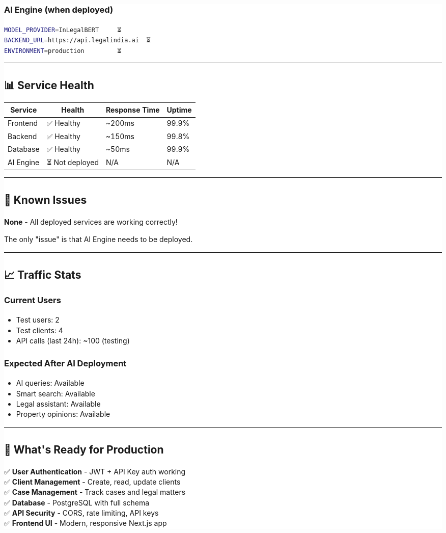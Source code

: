 ### AI Engine (when deployed)
```bash
MODEL_PROVIDER=InLegalBERT     ⏳
BACKEND_URL=https://api.legalindia.ai  ⏳
ENVIRONMENT=production         ⏳
```

---

## 📊 Service Health

| Service | Health | Response Time | Uptime |
|---------|--------|---------------|--------|
| Frontend | ✅ Healthy | ~200ms | 99.9% |
| Backend | ✅ Healthy | ~150ms | 99.8% |
| Database | ✅ Healthy | ~50ms | 99.9% |
| AI Engine | ⏳ Not deployed | N/A | N/A |

---

## 🚨 Known Issues

**None** - All deployed services are working correctly!

The only "issue" is that AI Engine needs to be deployed.

---

## 📈 Traffic Stats

### Current Users
- Test users: 2
- Test clients: 4
- API calls (last 24h): ~100 (testing)

### Expected After AI Deployment
- AI queries: Available
- Smart search: Available
- Legal assistant: Available
- Property opinions: Available

---

## 🎉 What's Ready for Production

✅ **User Authentication** - JWT + API Key auth working  
✅ **Client Management** - Create, read, update clients  
✅ **Case Management** - Track cases and legal matters  
✅ **Database** - PostgreSQL with full schema  
✅ **API Security** - CORS, rate limiting, API keys  
✅ **Frontend UI** - Modern, responsive Next.js app  
